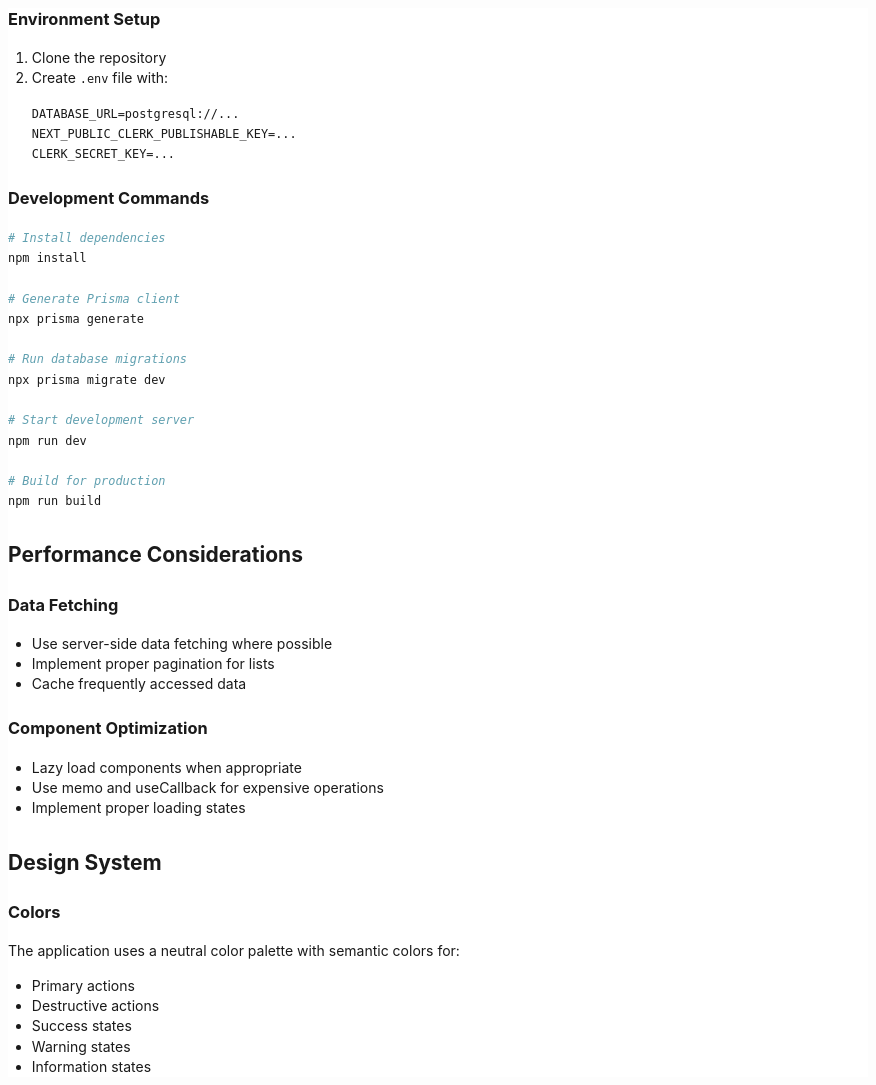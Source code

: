 ### Environment Setup
1. Clone the repository
2. Create `.env` file with:
   ```
   DATABASE_URL=postgresql://...
   NEXT_PUBLIC_CLERK_PUBLISHABLE_KEY=...
   CLERK_SECRET_KEY=...
   ```

### Development Commands
```bash
# Install dependencies
npm install

# Generate Prisma client
npx prisma generate

# Run database migrations
npx prisma migrate dev

# Start development server
npm run dev

# Build for production
npm run build
```

## Performance Considerations

### Data Fetching
- Use server-side data fetching where possible
- Implement proper pagination for lists
- Cache frequently accessed data

### Component Optimization
- Lazy load components when appropriate
- Use memo and useCallback for expensive operations
- Implement proper loading states

## Design System

### Colors
The application uses a neutral color palette with semantic colors for:
- Primary actions
- Destructive actions
- Success states
- Warning states
- Information states
